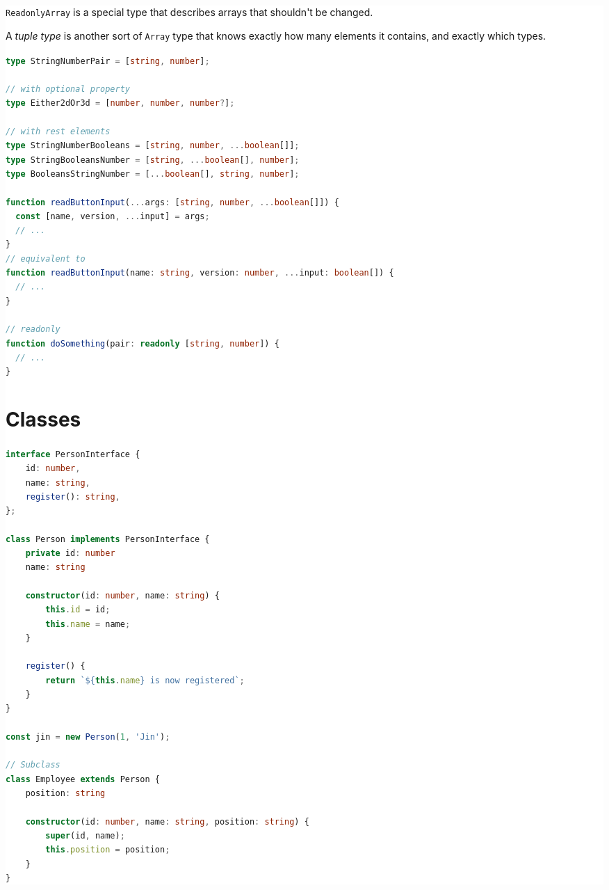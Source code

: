 `ReadonlyArray` is a special type that describes arrays that shouldn't be changed.

A *tuple type* is another sort of `Array` type that knows exactly how many elements it contains, and exactly which types.
```ts
type StringNumberPair = [string, number];

// with optional property
type Either2dOr3d = [number, number, number?];

// with rest elements
type StringNumberBooleans = [string, number, ...boolean[]];
type StringBooleansNumber = [string, ...boolean[], number];
type BooleansStringNumber = [...boolean[], string, number];

function readButtonInput(...args: [string, number, ...boolean[]]) {
  const [name, version, ...input] = args;
  // ...
}
// equivalent to
function readButtonInput(name: string, version: number, ...input: boolean[]) {
  // ...
}

// readonly
function doSomething(pair: readonly [string, number]) {
  // ...
}
```

# Classes

```ts
interface PersonInterface {
	id: number,
	name: string,
	register(): string,
};

class Person implements PersonInterface {
	private id: number
	name: string

	constructor(id: number, name: string) {
		this.id = id;
		this.name = name;
	}

	register() {
		return `${this.name} is now registered`;
	}
}

const jin = new Person(1, 'Jin');

// Subclass
class Employee extends Person {
	position: string

	constructor(id: number, name: string, position: string) {
		super(id, name);
		this.position = position;
	}
}
```

  [index: number]: string;